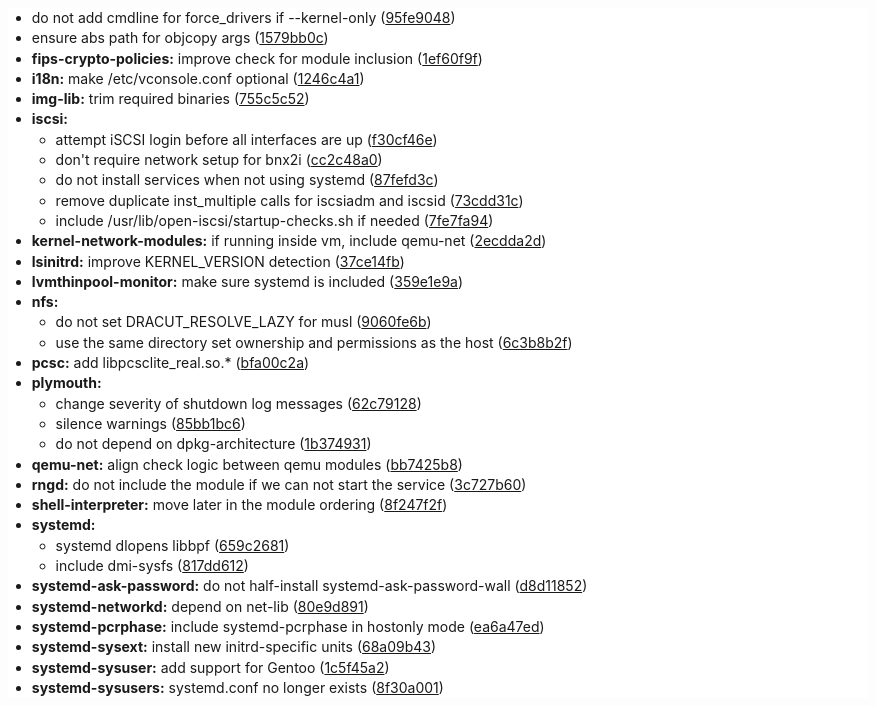   *  do not add cmdline for force_drivers if --kernel-only ([95fe9048](https://github.com/dracut-ng/dracut-ng/commit/95fe904812ff4f192e56cf498983e3264c8135b4))
  *  ensure abs path for objcopy args ([1579bb0c](https://github.com/dracut-ng/dracut-ng/commit/1579bb0c77d9e1e4599623a165c54a0dccdaf875))
* **fips-crypto-policies:**  improve check for module inclusion ([1ef60f9f](https://github.com/dracut-ng/dracut-ng/commit/1ef60f9fcfb57f79532604c1ea1920ace7c21e99))
* **i18n:**  make /etc/vconsole.conf optional ([1246c4a1](https://github.com/dracut-ng/dracut-ng/commit/1246c4a176847e8be4cfb2dd82ef1ddc9462c012))
* **img-lib:**  trim required binaries ([755c5c52](https://github.com/dracut-ng/dracut-ng/commit/755c5c522e54a71207d075ebcba8fc83f6799e01))
* **iscsi:**
  *  attempt iSCSI login before all interfaces are up ([f30cf46e](https://github.com/dracut-ng/dracut-ng/commit/f30cf46e5bb8919c15245325e095103c2624884e))
  *  don't require network setup for bnx2i ([cc2c48a0](https://github.com/dracut-ng/dracut-ng/commit/cc2c48a0b3b97781e7e10e8fc9bd0a74c4c5bce2))
  *  do not install services when not using systemd ([87fefd3c](https://github.com/dracut-ng/dracut-ng/commit/87fefd3cab7f9c611dc74a7ebc230228a7682e84))
  *  remove duplicate inst_multiple calls for iscsiadm and iscsid ([73cdd31c](https://github.com/dracut-ng/dracut-ng/commit/73cdd31c1b086fd847affa8defc212f1186e51db))
  *  include /usr/lib/open-iscsi/startup-checks.sh if needed ([7fe7fa94](https://github.com/dracut-ng/dracut-ng/commit/7fe7fa943748c6b746e762ab263084eb7d15a63e))
* **kernel-network-modules:**  if running inside vm, include qemu-net ([2ecdda2d](https://github.com/dracut-ng/dracut-ng/commit/2ecdda2d28f165d26cbdb82c9fe3a2f7bab71c52))
* **lsinitrd:**  improve KERNEL_VERSION detection ([37ce14fb](https://github.com/dracut-ng/dracut-ng/commit/37ce14fb0215c031090cac890c1c6dabcf183714))
* **lvmthinpool-monitor:**  make sure systemd is included ([359e1e9a](https://github.com/dracut-ng/dracut-ng/commit/359e1e9a50ff77345696a8088f613c6418886cf1))
* **nfs:**
  *  do not set DRACUT_RESOLVE_LAZY for musl ([9060fe6b](https://github.com/dracut-ng/dracut-ng/commit/9060fe6b2eda894235464fbd2aa1ba2b279971c7))
  *  use the same directory set ownership and permissions as the host ([6c3b8b2f](https://github.com/dracut-ng/dracut-ng/commit/6c3b8b2f297657920a022e52e68c8b0c192acbbe))
* **pcsc:**  add libpcsclite_real.so.* ([bfa00c2a](https://github.com/dracut-ng/dracut-ng/commit/bfa00c2a03b07efae5a826aa881317acea9a4ec6))
* **plymouth:**
  *  change severity of shutdown log messages ([62c79128](https://github.com/dracut-ng/dracut-ng/commit/62c79128dac8cc2cbc5422dc7b871de1e7a54467))
  *  silence warnings ([85bb1bc6](https://github.com/dracut-ng/dracut-ng/commit/85bb1bc6344065884bb85d6638400632f3bf3010))
  *  do not depend on dpkg-architecture ([1b374931](https://github.com/dracut-ng/dracut-ng/commit/1b374931126cc1cc4d731930c4b0ee520a4abbf6))
* **qemu-net:**  align check logic between qemu modules ([bb7425b8](https://github.com/dracut-ng/dracut-ng/commit/bb7425b8102f46928327bc762f653b2660643c34))
* **rngd:**  do not include the module if we can not start the service ([3c727b60](https://github.com/dracut-ng/dracut-ng/commit/3c727b602d36d52960420ebaba1147152a603ceb))
* **shell-interpreter:**  move later in the module ordering ([8f247f2f](https://github.com/dracut-ng/dracut-ng/commit/8f247f2faae48d2250e0ed82cef95911f0735073))
* **systemd:**
  *  systemd dlopens libbpf ([659c2681](https://github.com/dracut-ng/dracut-ng/commit/659c268198ec9895292695b658b47d9e588513d6))
  *  include dmi-sysfs ([817dd612](https://github.com/dracut-ng/dracut-ng/commit/817dd61252f535412f488f0a05361abdfaeedbcd))
* **systemd-ask-password:**  do not half-install systemd-ask-password-wall ([d8d11852](https://github.com/dracut-ng/dracut-ng/commit/d8d118523f0ed74427beccec4857a92fe5ffdf7e))
* **systemd-networkd:**  depend on net-lib ([80e9d891](https://github.com/dracut-ng/dracut-ng/commit/80e9d891dbe4b9d9244fc801dcec0dac52d16de3))
* **systemd-pcrphase:**  include systemd-pcrphase in hostonly mode ([ea6a47ed](https://github.com/dracut-ng/dracut-ng/commit/ea6a47ede7d9c5b268bd51aac3808d8b3979a962))
* **systemd-sysext:**  install new initrd-specific units ([68a09b43](https://github.com/dracut-ng/dracut-ng/commit/68a09b43e95a760b7f2b055e91e394dba7b968c8))
* **systemd-sysuser:**  add support for Gentoo ([1c5f45a2](https://github.com/dracut-ng/dracut-ng/commit/1c5f45a24b34e3fb81e29f44de451bd1f9638203))
* **systemd-sysusers:**  systemd.conf no longer exists ([8f30a001](https://github.com/dracut-ng/dracut-ng/commit/8f30a001a221f5ea668cd1bdab43f813c97b98a8))